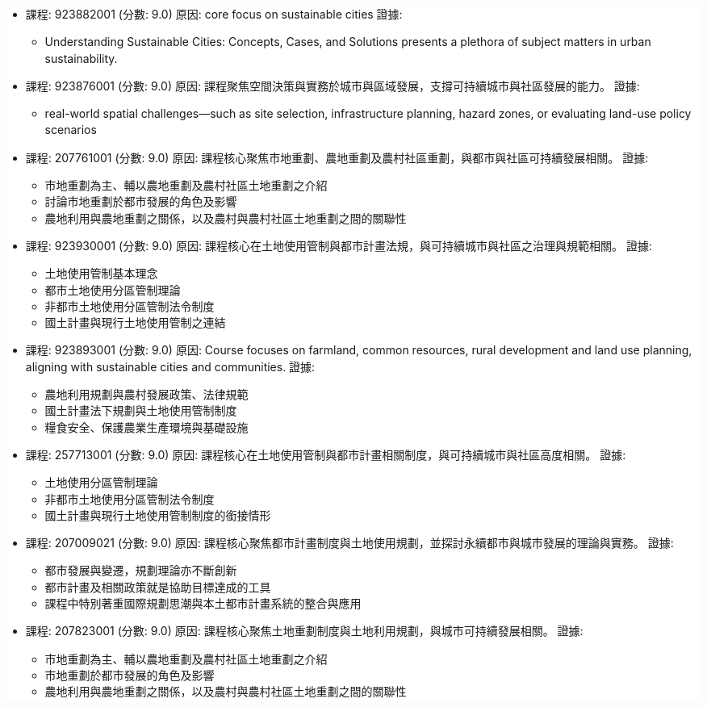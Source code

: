 - 課程: 923882001 (分數: 9.0)
  原因: core focus on sustainable cities
  證據:
    * Understanding Sustainable Cities: Concepts, Cases, and Solutions presents a plethora of subject matters in urban sustainability.

- 課程: 923876001 (分數: 9.0)
  原因: 課程聚焦空間決策與實務於城市與區域發展，支撐可持續城市與社區發展的能力。
  證據:
    * real-world spatial challenges—such as site selection, infrastructure planning, hazard zones, or evaluating land-use policy scenarios

- 課程: 207761001 (分數: 9.0)
  原因: 課程核心聚焦市地重劃、農地重劃及農村社區重劃，與都市與社區可持續發展相關。
  證據:
    * 市地重劃為主、輔以農地重劃及農村社區土地重劃之介紹
    * 討論市地重劃於都市發展的角色及影響
    * 農地利用與農地重劃之關係，以及農村與農村社區土地重劃之間的關聯性

- 課程: 923930001 (分數: 9.0)
  原因: 課程核心在土地使用管制與都市計畫法規，與可持續城市與社區之治理與規範相關。
  證據:
    * 土地使用管制基本理念
    * 都市土地使用分區管制理論
    * 非都市土地使用分區管制法令制度
    * 國土計畫與現行土地使用管制之連結

- 課程: 923893001 (分數: 9.0)
  原因: Course focuses on farmland, common resources, rural development and land use planning, aligning with sustainable cities and communities.
  證據:
    * 農地利用規劃與農村發展政策、法律規範
    * 國土計畫法下規劃與土地使用管制制度
    * 糧食安全、保護農業生產環境與基礎設施

- 課程: 257713001 (分數: 9.0)
  原因: 課程核心在土地使用管制與都市計畫相關制度，與可持續城市與社區高度相關。
  證據:
    * 土地使用分區管制理論
    * 非都市土地使用分區管制法令制度
    * 國土計畫與現行土地使用管制制度的銜接情形

- 課程: 207009021 (分數: 9.0)
  原因: 課程核心聚焦都市計畫制度與土地使用規劃，並探討永續都市與城市發展的理論與實務。
  證據:
    * 都市發展與變遷，規劃理論亦不斷創新
    * 都市計畫及相關政策就是協助目標達成的工具
    * 課程中特別著重國際規劃思潮與本土都市計畫系統的整合與應用

- 課程: 207823001 (分數: 9.0)
  原因: 課程核心聚焦土地重劃制度與土地利用規劃，與城市可持續發展相關。
  證據:
    * 市地重劃為主、輔以農地重劃及農村社區土地重劃之介紹
    * 市地重劃於都市發展的角色及影響
    * 農地利用與農地重劃之關係，以及農村與農村社區土地重劃之間的關聯性
